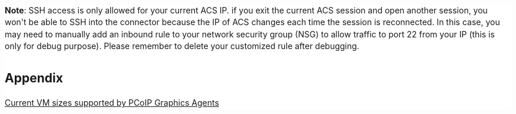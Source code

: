   **Note**: SSH access is only allowed for your current ACS IP. if you exit the current ACS session and open another session, you won't be able to SSH into the connector because the IP of ACS changes each time the session is reconnected. In this case, you may need to manually add an inbound rule to your network security group (NSG) to allow traffic to port 22 from your IP (this is only for debug purpose). Please remember to delete your customized rule after debugging.

## Appendix

[Current VM sizes supported by PCoIP Graphics Agents](/terraform-deployments/docs/README-azure-vm-appendix.md)
